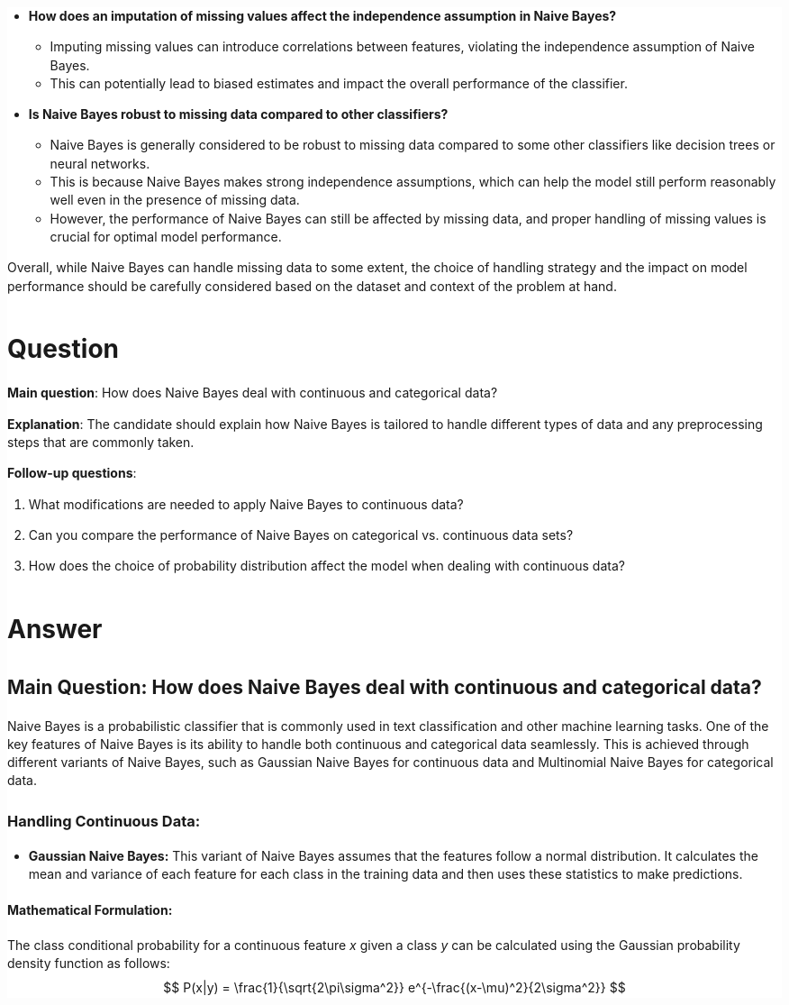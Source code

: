 - **How does an imputation of missing values affect the independence assumption in Naive Bayes?**
  - Imputing missing values can introduce correlations between features, violating the independence assumption of Naive Bayes.
  - This can potentially lead to biased estimates and impact the overall performance of the classifier.
  
- **Is Naive Bayes robust to missing data compared to other classifiers?**
  - Naive Bayes is generally considered to be robust to missing data compared to some other classifiers like decision trees or neural networks.
  - This is because Naive Bayes makes strong independence assumptions, which can help the model still perform reasonably well even in the presence of missing data.
  - However, the performance of Naive Bayes can still be affected by missing data, and proper handling of missing values is crucial for optimal model performance.

Overall, while Naive Bayes can handle missing data to some extent, the choice of handling strategy and the impact on model performance should be carefully considered based on the dataset and context of the problem at hand.

# Question
**Main question**: How does Naive Bayes deal with continuous and categorical data?

**Explanation**: The candidate should explain how Naive Bayes is tailored to handle different types of data and any preprocessing steps that are commonly taken.

**Follow-up questions**:

1. What modifications are needed to apply Naive Bayes to continuous data?

2. Can you compare the performance of Naive Bayes on categorical vs. continuous data sets?

3. How does the choice of probability distribution affect the model when dealing with continuous data?





# Answer
## Main Question: How does Naive Bayes deal with continuous and categorical data?

Naive Bayes is a probabilistic classifier that is commonly used in text classification and other machine learning tasks. One of the key features of Naive Bayes is its ability to handle both continuous and categorical data seamlessly. This is achieved through different variants of Naive Bayes, such as Gaussian Naive Bayes for continuous data and Multinomial Naive Bayes for categorical data.

### Handling Continuous Data:
- **Gaussian Naive Bayes:** This variant of Naive Bayes assumes that the features follow a normal distribution. It calculates the mean and variance of each feature for each class in the training data and then uses these statistics to make predictions.

#### Mathematical Formulation:
The class conditional probability for a continuous feature $x$ given a class $y$ can be calculated using the Gaussian probability density function as follows:
$$ P(x|y) = \frac{1}{\sqrt{2\pi\sigma^2}} e^{-\frac{(x-\mu)^2}{2\sigma^2}} $$
